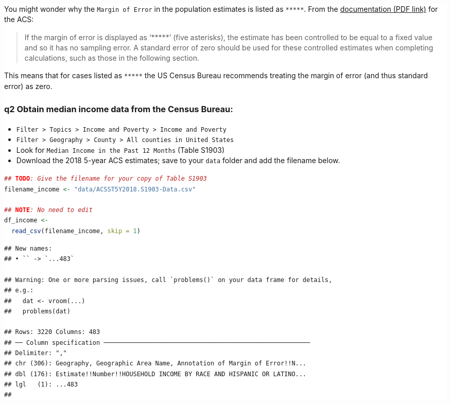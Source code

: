 You might wonder why the `Margin of Error` in the population estimates
is listed as `*****`. From the [documentation (PDF
link)](https://www.google.com/url?sa=t&rct=j&q=&esrc=s&source=web&cd=&cad=rja&uact=8&ved=2ahUKEwj81Omy16TrAhXsguAKHTzKDQEQFjABegQIBxAB&url=https%3A%2F%2Fwww2.census.gov%2Fprograms-surveys%2Facs%2Ftech_docs%2Faccuracy%2FMultiyearACSAccuracyofData2018.pdf%3F&usg=AOvVaw2TOrVuBDlkDI2gde6ugce_)
for the ACS:

> If the margin of error is displayed as ‘\*\*\*\*\*’ (five asterisks),
> the estimate has been controlled to be equal to a fixed value and so
> it has no sampling error. A standard error of zero should be used for
> these controlled estimates when completing calculations, such as those
> in the following section.

This means that for cases listed as `*****` the US Census Bureau
recommends treating the margin of error (and thus standard error) as
zero.

### **q2** Obtain median income data from the Census Bureau:

- `Filter > Topics > Income and Poverty > Income and Poverty`
- `Filter > Geography > County > All counties in United States`
- Look for `Median Income in the Past 12 Months` (Table S1903)
- Download the 2018 5-year ACS estimates; save to your `data` folder and
  add the filename below.

``` r
## TODO: Give the filename for your copy of Table S1903
filename_income <- "data/ACSST5Y2018.S1903-Data.csv"

## NOTE: No need to edit
df_income <-
  read_csv(filename_income, skip = 1)
```

    ## New names:
    ## • `` -> `...483`

    ## Warning: One or more parsing issues, call `problems()` on your data frame for details,
    ## e.g.:
    ##   dat <- vroom(...)
    ##   problems(dat)

    ## Rows: 3220 Columns: 483
    ## ── Column specification ────────────────────────────────────────────────────────
    ## Delimiter: ","
    ## chr (306): Geography, Geographic Area Name, Annotation of Margin of Error!!N...
    ## dbl (176): Estimate!!Number!!HOUSEHOLD INCOME BY RACE AND HISPANIC OR LATINO...
    ## lgl   (1): ...483
    ## 